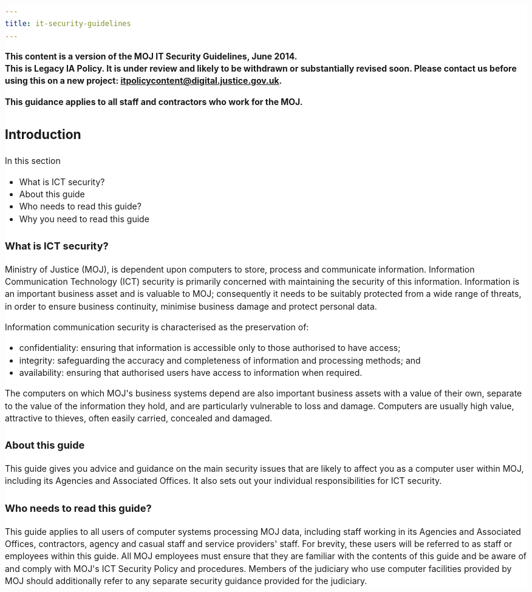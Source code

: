 ```yaml
---
title: it-security-guidelines
---
```


<b>This content is a version of the MOJ IT Security Guidelines, June 2014.<br/>
This is Legacy IA Policy. It is under review and likely to be withdrawn or substantially revised soon. Please contact us before using this on a new project: <a href="mailto:itpolicycontent@digital.justice.gov.uk?subject=it-security-guidelines">itpolicycontent@digital.justice.gov.uk</a>.

This guidance applies to all staff and contractors who work for the MOJ.</b>

## Introduction

In this section

- What is ICT security?
- About this guide
- Who needs to read this guide?
- Why you need to read this guide

### What is ICT security?

Ministry of Justice (MOJ), is dependent upon computers to store, process and communicate information. Information Communication Technology (ICT) security is primarily concerned with maintaining the security of this information. Information is an important business asset and is valuable to MOJ; consequently it needs to be suitably protected from a wide range of threats, in order to ensure business continuity, minimise business damage and protect personal data.

Information communication security is characterised as the preservation of:

- confidentiality: ensuring that information is accessible only to those authorised to have access;
- integrity: safeguarding the accuracy and completeness of information and processing methods; and
- availability: ensuring that authorised users have access to information when required.

The computers on which MOJ's business systems depend are also important business assets with a value of their own, separate to the value of the information they hold, and are particularly vulnerable to loss and damage. Computers are usually high value, attractive to thieves, often easily carried, concealed and damaged.

### About this guide

This guide gives you advice and guidance on the main security issues that are likely to affect you as a computer user within MOJ, including its Agencies and Associated Offices. It also sets out your individual responsibilities for ICT security.

### Who needs to read this guide?

This guide applies to all users of computer systems processing MOJ data, including staff working in its Agencies and Associated Offices, contractors, agency and casual staff and service providers' staff. For brevity, these users will be referred to as staff or employees within this guide. All MOJ employees must ensure that they are familiar with the contents of this guide and be aware of and comply with MOJ's ICT Security Policy and procedures. Members of the judiciary who use computer facilities provided by MOJ should additionally refer to any separate security guidance provided for the judiciary.
